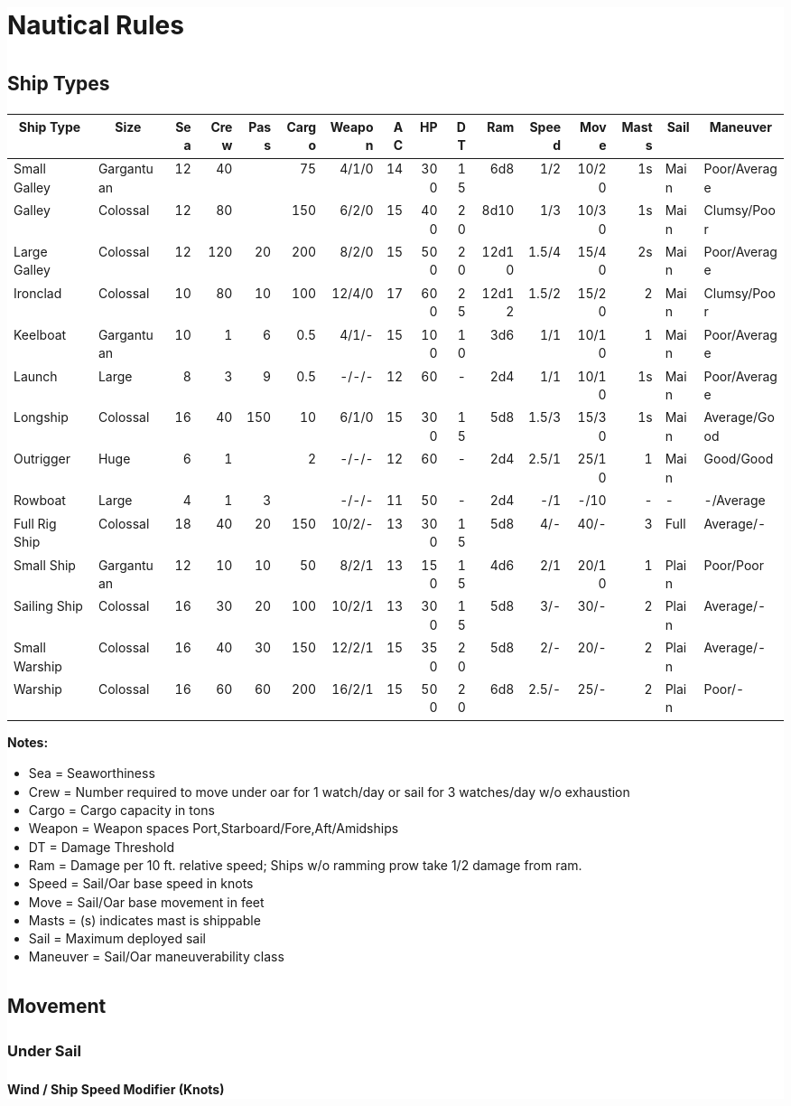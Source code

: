 # Nautical Rules

## Ship Types

| Ship Type     |    Size    | Sea  | Crew | Pass | Cargo | Weapon |  AC  |  HP  |  DT  |   Ram |  Speed  |  Move   | Masts |  Sail  | Maneuver     |
| ------------- | ---------- | ---: | ---: | ---: | ----: | -----: | ---: | ---: | ---: | ----: | ------: | ------: | ----: | ------ | ------------ |
| Small Galley  | Gargantuan |   12 |   40 |      |    75 |  4/1/0 |   14 |  300 |  15  |   6d8 |   1/2   |  10/20  |    1s | Main   | Poor/Average | 
| Galley        | Colossal   |   12 |   80 |      |   150 |  6/2/0 |   15 |  400 |  20  |  8d10 |   1/3   |  10/30  |    1s | Main   | Clumsy/Poor  |
| Large Galley  | Colossal   |   12 |  120 |   20 |   200 |  8/2/0 |   15 |  500 |  20  | 12d10 | 1.5/4   |  15/40  |    2s | Main   | Poor/Average |
| Ironclad      | Colossal   |   10 |   80 |   10 |   100 | 12/4/0 |   17 |  600 |  25  | 12d12 | 1.5/2   |  15/20  |     2 | Main   | Clumsy/Poor  |
| Keelboat      | Gargantuan |   10 |    1 |    6 |   0.5 |  4/1/- |   15 |  100 |  10  |   3d6 |   1/1   |  10/10  |     1 | Main   | Poor/Average | 
| Launch        | Large      |    8 |    3 |    9 |   0.5 |  -/-/- |   12 |   60 |   -  |   2d4 |   1/1   |  10/10  |    1s | Main   | Poor/Average |
| Longship      | Colossal   |   16 |   40 |  150 |    10 |  6/1/0 |   15 |  300 |  15  |   5d8 | 1.5/3   |  15/30  |    1s | Main   | Average/Good |
| Outrigger     | Huge       |    6 |    1 |      |     2 |  -/-/- |   12 |   60 |   -  |   2d4 | 2.5/1   |  25/10  |     1 | Main   | Good/Good    | 
| Rowboat       | Large      |    4 |    1 |    3 |       |  -/-/- |   11 |   50 |   -  |   2d4 |   -/1   |   -/10  |     - | -      | -/Average    |
| Full Rig Ship | Colossal   |   18 |   40 |   20 |   150 | 10/2/- |   13 |  300 |  15  |   5d8 |   4/-   |  40/-   |     3 | Full   | Average/-    |
| Small Ship    | Gargantuan |   12 |   10 |   10 |    50 |  8/2/1 |   13 |  150 |  15  |   4d6 |   2/1   |  20/10  |     1 | Plain  | Poor/Poor    |
| Sailing Ship  | Colossal   |   16 |   30 |   20 |   100 | 10/2/1 |   13 |  300 |  15  |   5d8 |   3/-   |  30/-   |     2 | Plain  | Average/-    |
| Small Warship | Colossal   |   16 |   40 |   30 |   150 | 12/2/1 |   15 |  350 |  20  |   5d8 |   2/-   |  20/-   |     2 | Plain  | Average/-    |
| Warship       | Colossal   |   16 |   60 |   60 |   200 | 16/2/1 |   15 |  500 |  20  |   6d8 | 2.5/-   |  25/-   |     2 | Plain  | Poor/-       |

**Notes:**

* Sea = Seaworthiness
* Crew = Number required to move under oar for 1 watch/day or sail for 3 watches/day w/o exhaustion
* Cargo = Cargo capacity in tons
* Weapon = Weapon spaces Port,Starboard/Fore,Aft/Amidships
* DT = Damage Threshold
* Ram = Damage per 10 ft. relative speed; Ships w/o ramming prow take 1/2 damage from ram.
* Speed = Sail/Oar base speed in knots
* Move = Sail/Oar base movement in feet
* Masts = (s) indicates mast is shippable
* Sail = Maximum deployed sail
* Maneuver = Sail/Oar maneuverability class

## Movement

### Under Sail

#### Wind / Ship Speed Modifier (Knots)
